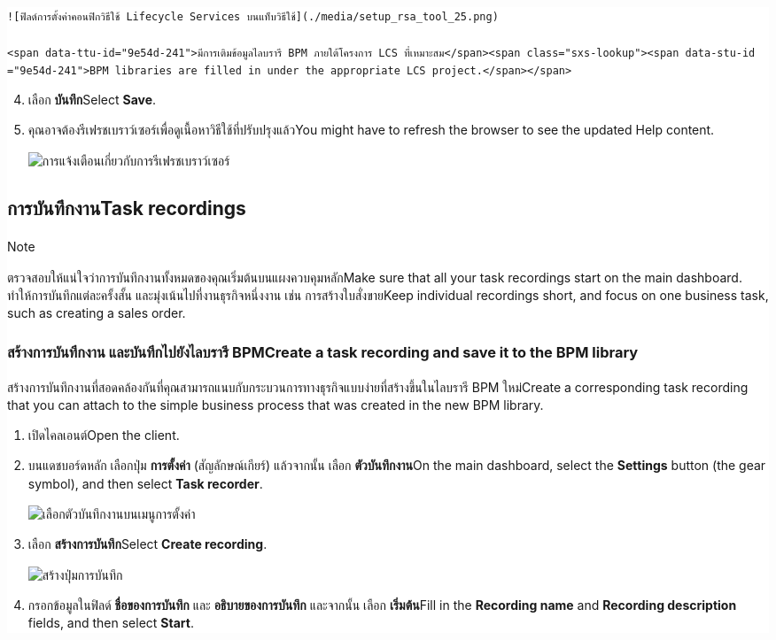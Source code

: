     ![ฟิลด์การตั้งค่าคอนฟิกวิธีใช้ Lifecycle Services บนแท็บวิธีใช้](./media/setup_rsa_tool_25.png)

    <span data-ttu-id="9e54d-241">มีการเติมข้อมูลไลบรารี BPM ภายใต้โครงการ LCS ที่เหมาะสม</span><span class="sxs-lookup"><span data-stu-id="9e54d-241">BPM libraries are filled in under the appropriate LCS project.</span></span>

4. <span data-ttu-id="9e54d-242">เลือก **บันทึก**</span><span class="sxs-lookup"><span data-stu-id="9e54d-242">Select **Save**.</span></span>
5. <span data-ttu-id="9e54d-243">คุณอาจต้องรีเฟรชเบราว์เซอร์เพื่อดูเนื้อหาวิธีใช้ที่ปรับปรุงแล้ว</span><span class="sxs-lookup"><span data-stu-id="9e54d-243">You might have to refresh the browser to see the updated Help content.</span></span>

    ![การแจ้งเตือนเกี่ยวกับการรีเฟรชเบราว์เซอร์](./media/setup_rsa_tool_26.png)

## <a name="task-recordings"></a><span data-ttu-id="9e54d-245">การบันทึกงาน</span><span class="sxs-lookup"><span data-stu-id="9e54d-245">Task recordings</span></span>

> [!NOTE]
> <span data-ttu-id="9e54d-246">ตรวจสอบให้แน่ใจว่าการบันทึกงานทั้งหมดของคุณเริ่มต้นบนแผงควบคุมหลัก</span><span class="sxs-lookup"><span data-stu-id="9e54d-246">Make sure that all your task recordings start on the main dashboard.</span></span> <span data-ttu-id="9e54d-247">ทำให้การบันทึกแต่ละครั้งสั้น และมุ่งเน้นไปที่งานธุรกิจหนึ่งงาน เช่น การสร้างใบสั่งขาย</span><span class="sxs-lookup"><span data-stu-id="9e54d-247">Keep individual recordings short, and focus on one business task, such as creating a sales order.</span></span>

### <a name="create-a-task-recording-and-save-it-to-the-bpm-library"></a><span data-ttu-id="9e54d-248">สร้างการบันทึกงาน และบันทึกไปยังไลบรารี BPM</span><span class="sxs-lookup"><span data-stu-id="9e54d-248">Create a task recording and save it to the BPM library</span></span>

<span data-ttu-id="9e54d-249">สร้างการบันทึกงานที่สอดคล้องกันที่คุณสามารถแนบกับกระบวนการทางธุรกิจแบบง่ายที่สร้างขึ้นในไลบรารี BPM ใหม่</span><span class="sxs-lookup"><span data-stu-id="9e54d-249">Create a corresponding task recording that you can attach to the simple business process that was created in the new BPM library.</span></span>

1. <span data-ttu-id="9e54d-250">เปิดไคลเอนต์</span><span class="sxs-lookup"><span data-stu-id="9e54d-250">Open the client.</span></span>
2. <span data-ttu-id="9e54d-251">บนแดชบอร์ดหลัก เลือกปุ่ม **การตั้งค่า** (สัญลักษณ์เกียร์) แล้วจากนั้น เลือก **ตัวบันทึกงาน**</span><span class="sxs-lookup"><span data-stu-id="9e54d-251">On the main dashboard, select the **Settings** button (the gear symbol), and then select **Task recorder**.</span></span>

    ![เลือกตัวบันทึกงานบนเมนูการตั้งค่า](./media/setup_rsa_tool_27.png)

3. <span data-ttu-id="9e54d-253">เลือก **สร้างการบันทึก**</span><span class="sxs-lookup"><span data-stu-id="9e54d-253">Select **Create recording**.</span></span>

    ![สร้างปุ่มการบันทึก](./media/setup_rsa_tool_28.png)

4. <span data-ttu-id="9e54d-255">กรอกข้อมูลในฟิลด์ **ชื่อของการบันทึก** และ **อธิบายของการบันทึก** และจากนั้น เลือก **เริ่มต้น**</span><span class="sxs-lookup"><span data-stu-id="9e54d-255">Fill in the **Recording name** and **Recording description** fields, and then select **Start**.</span></span>
